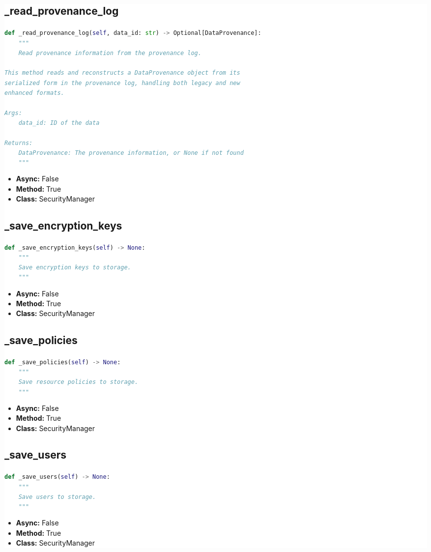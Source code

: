 ## _read_provenance_log

```python
def _read_provenance_log(self, data_id: str) -> Optional[DataProvenance]:
    """
    Read provenance information from the provenance log.

This method reads and reconstructs a DataProvenance object from its
serialized form in the provenance log, handling both legacy and new
enhanced formats.

Args:
    data_id: ID of the data

Returns:
    DataProvenance: The provenance information, or None if not found
    """
```
* **Async:** False
* **Method:** True
* **Class:** SecurityManager

## _save_encryption_keys

```python
def _save_encryption_keys(self) -> None:
    """
    Save encryption keys to storage.
    """
```
* **Async:** False
* **Method:** True
* **Class:** SecurityManager

## _save_policies

```python
def _save_policies(self) -> None:
    """
    Save resource policies to storage.
    """
```
* **Async:** False
* **Method:** True
* **Class:** SecurityManager

## _save_users

```python
def _save_users(self) -> None:
    """
    Save users to storage.
    """
```
* **Async:** False
* **Method:** True
* **Class:** SecurityManager
